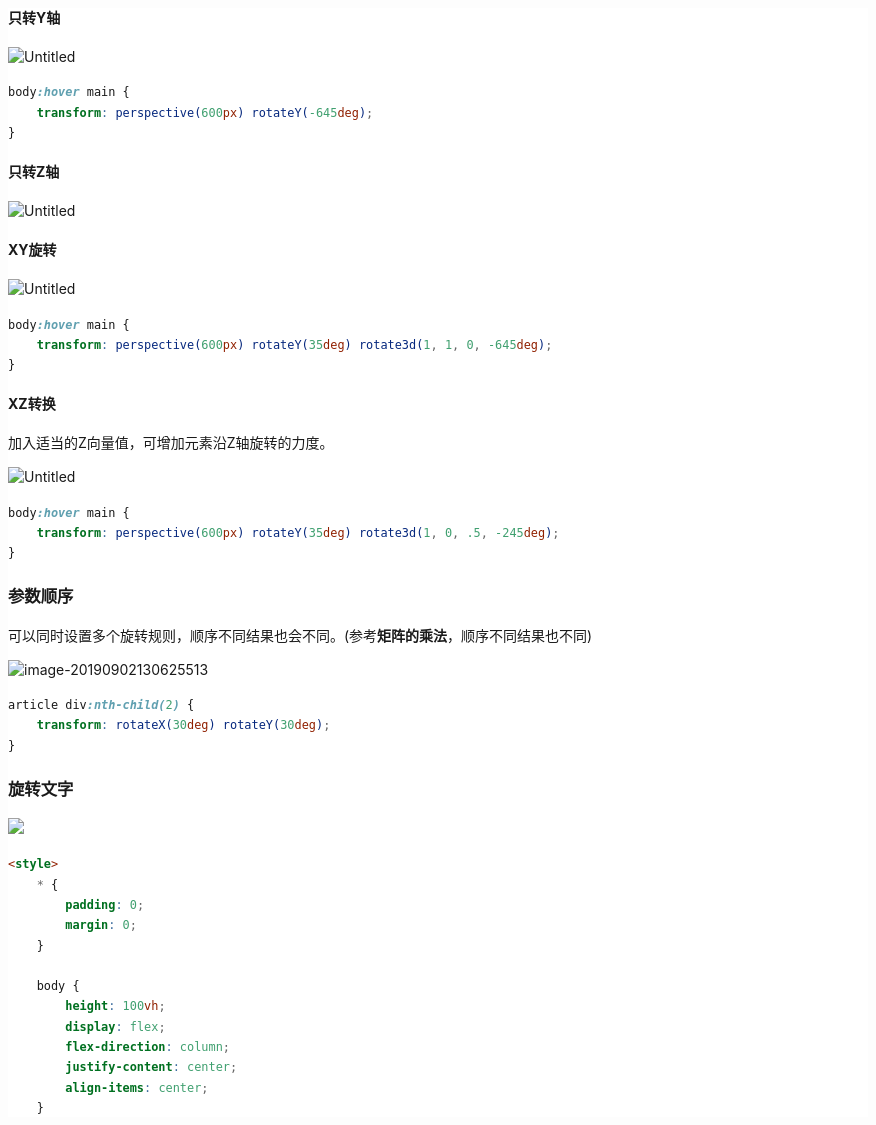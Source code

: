 #### 只转Y轴

![Untitled](http://ra15bg9hk.hn-bkt.clouddn.com/css/transform/27.gif)

```css
body:hover main {
	transform: perspective(600px) rotateY(-645deg);
}
```

#### 只转Z轴

![Untitled](http://ra15bg9hk.hn-bkt.clouddn.com/css/transform/28.gif)

#### XY旋转

![Untitled](http://ra15bg9hk.hn-bkt.clouddn.com/css/transform/29.gif)

```css
body:hover main {
	transform: perspective(600px) rotateY(35deg) rotate3d(1, 1, 0, -645deg);
}
```

#### XZ转换

加入适当的Z向量值，可增加元素沿Z轴旋转的力度。

![Untitled](http://ra15bg9hk.hn-bkt.clouddn.com/css/transform/30.gif)

```css
body:hover main {
	transform: perspective(600px) rotateY(35deg) rotate3d(1, 0, .5, -245deg);
}
```

### 参数顺序

可以同时设置多个旋转规则，顺序不同结果也会不同。(参考**矩阵的乘法**，顺序不同结果也不同)

![image-20190902130625513](http://ra15bg9hk.hn-bkt.clouddn.com/css/transform/31.png)

```css
article div:nth-child(2) {
	transform: rotateX(30deg) rotateY(30deg);
}
```

### 旋转文字

![](http://ra15bg9hk.hn-bkt.clouddn.com/css/transform/32.gif)

```html
<style>
    * {
        padding: 0;
        margin: 0;
    }

    body {
        height: 100vh;
        display: flex;
        flex-direction: column;
        justify-content: center;
        align-items: center;
    }

```